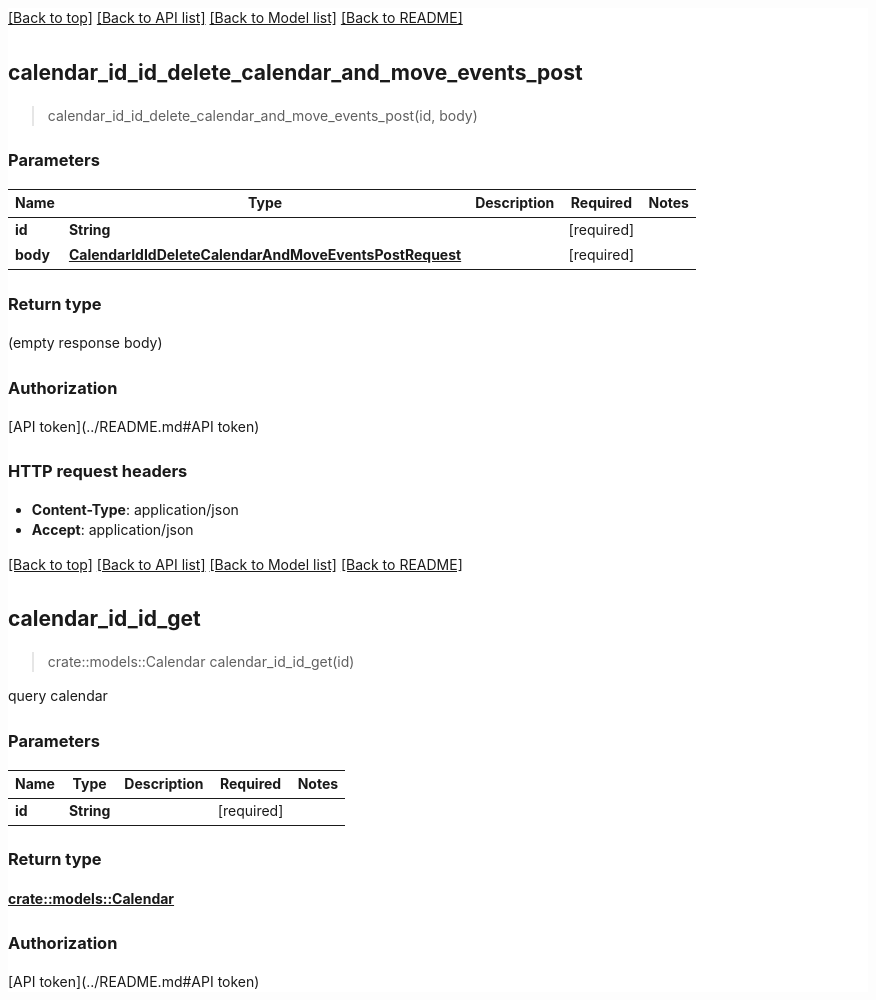 [[Back to top]](#) [[Back to API list]](../README.md#documentation-for-api-endpoints) [[Back to Model list]](../README.md#documentation-for-models) [[Back to README]](../README.md)


## calendar_id_id_delete_calendar_and_move_events_post

> calendar_id_id_delete_calendar_and_move_events_post(id, body)


### Parameters


Name | Type | Description  | Required | Notes
------------- | ------------- | ------------- | ------------- | -------------
**id** | **String** |  | [required] |
**body** | [**CalendarIdIdDeleteCalendarAndMoveEventsPostRequest**](CalendarIdIdDeleteCalendarAndMoveEventsPostRequest.md) |  | [required] |

### Return type

 (empty response body)

### Authorization

[API token](../README.md#API token)

### HTTP request headers

- **Content-Type**: application/json
- **Accept**: application/json

[[Back to top]](#) [[Back to API list]](../README.md#documentation-for-api-endpoints) [[Back to Model list]](../README.md#documentation-for-models) [[Back to README]](../README.md)


## calendar_id_id_get

> crate::models::Calendar calendar_id_id_get(id)


query calendar

### Parameters


Name | Type | Description  | Required | Notes
------------- | ------------- | ------------- | ------------- | -------------
**id** | **String** |  | [required] |

### Return type

[**crate::models::Calendar**](calendar.md)

### Authorization

[API token](../README.md#API token)
